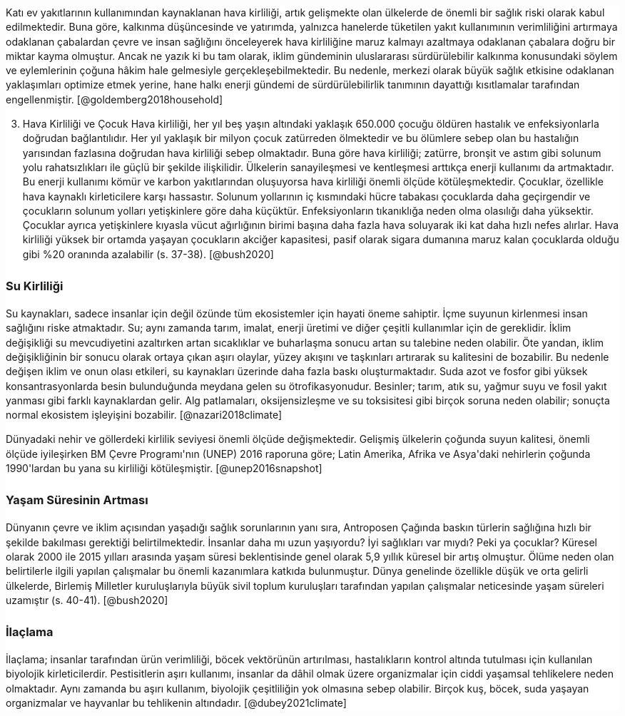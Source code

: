 Katı ev yakıtlarının kullanımından kaynaklanan hava kirliliği, artık gelişmekte olan ülkelerde de önemli bir sağlık riski olarak kabul edilmektedir. Buna göre, kalkınma düşüncesinde ve yatırımda, yalnızca hanelerde tüketilen yakıt kullanımının verimliliğini artırmaya odaklanan çabalardan çevre ve insan sağlığını önceleyerek hava kirliliğine maruz kalmayı azaltmaya odaklanan çabalara doğru bir miktar kayma olmuştur. Ancak ne yazık ki bu tam olarak, iklim gündeminin uluslararası sürdürülebilir kalkınma konusundaki söylem ve eylemlerinin çoğuna hâkim hale gelmesiyle gerçekleşebilmektedir. Bu nedenle, merkezi olarak büyük sağlık etkisine odaklanan yaklaşımları optimize etmek yerine, hane halkı enerji gündemi de sürdürülebilirlik tanımının dayattığı kısıtlamalar tarafından engellenmiştir. [@goldemberg2018household]

3)	Hava Kirliliği ve Çocuk
Hava kirliliği, her yıl beş yaşın altındaki yaklaşık 650.000 çocuğu öldüren hastalık ve enfeksiyonlarla doğrudan bağlantılıdır. Her yıl yaklaşık bir milyon çocuk zatürreden ölmektedir ve bu ölümlere sebep olan bu hastalığın yarısından fazlasına doğrudan hava kirliliği sebep olmaktadır. Buna göre hava kirliliği; zatürre, bronşit ve astım gibi solunum yolu rahatsızlıkları ile güçlü bir şekilde ilişkilidir. Ülkelerin sanayileşmesi ve kentleşmesi arttıkça enerji kullanımı da artmaktadır. Bu enerji kullanımı kömür ve karbon yakıtlarından oluşuyorsa hava kirliliği önemli ölçüde kötüleşmektedir.  Çocuklar, özellikle hava kaynaklı kirleticilere karşı hassastır. Solunum yollarının iç kısmındaki hücre tabakası çocuklarda daha geçirgendir ve çocukların solunum yolları yetişkinlere göre daha küçüktür. Enfeksiyonların tıkanıklığa neden olma olasılığı daha yüksektir. Çocuklar ayrıca yetişkinlere kıyasla vücut ağırlığının birimi başına daha fazla hava soluyarak iki kat daha hızlı nefes alırlar. Hava kirliliği yüksek bir ortamda yaşayan çocukların akciğer kapasitesi, pasif olarak sigara dumanına maruz kalan çocuklarda olduğu gibi %20 oranında azalabilir (s. 37-38). [@bush2020]

### Su Kirliliği
Su kaynakları, sadece insanlar için değil özünde tüm ekosistemler için hayati öneme sahiptir.  İçme suyunun kirlenmesi insan sağlığını riske atmaktadır. Su; aynı zamanda tarım, imalat, enerji üretimi ve diğer çeşitli kullanımlar için de gereklidir. İklim değişikliği su mevcudiyetini azaltırken artan sıcaklıklar ve buharlaşma sonucu artan su talebine neden olabilir. Öte yandan, iklim değişikliğinin bir sonucu olarak ortaya çıkan aşırı olaylar, yüzey akışını ve taşkınları artırarak su kalitesini de bozabilir. Bu nedenle değişen iklim ve onun olası etkileri, su kaynakları üzerinde daha fazla baskı oluşturmaktadır.  Suda azot ve fosfor gibi yüksek konsantrasyonlarda besin bulunduğunda meydana gelen su ötrofikasyonudur. Besinler; tarım, atık su, yağmur suyu ve fosil yakıt yanması gibi farklı kaynaklardan gelir. Alg patlamaları, oksijensizleşme ve su toksisitesi gibi birçok soruna neden olabilir; sonuçta normal ekosistem işleyişini bozabilir. [@nazari2018climate]

Dünyadaki nehir ve göllerdeki kirlilik seviyesi önemli ölçüde değişmektedir. Gelişmiş ülkelerin çoğunda suyun kalitesi, önemli ölçüde iyileşirken BM Çevre Programı'nın (UNEP) 2016 raporuna göre; Latin Amerika, Afrika ve Asya'daki nehirlerin çoğunda 1990'lardan bu yana su kirliliği kötüleşmiştir. [@unep2016snapshot]

### Yaşam Süresinin Artması
Dünyanın çevre ve iklim açısından yaşadığı sağlık sorunlarının yanı sıra, Antroposen Çağında baskın türlerin sağlığına hızlı bir şekilde bakılması gerektiği belirtilmektedir. İnsanlar daha mı uzun yaşıyordu? İyi sağlıkları var mıydı? Peki ya çocuklar? Küresel olarak 2000 ile 2015 yılları arasında yaşam süresi beklentisinde genel olarak 5,9 yıllık küresel bir artış olmuştur. Ölüme neden olan belirtilerle ilgili yapılan çalışmalar bu önemli kazanımlara katkıda bulunmuştur. Dünya genelinde özellikle düşük ve orta gelirli ülkelerde, Birlemiş Milletler kuruluşlarıyla büyük sivil toplum kuruluşları tarafından yapılan çalışmalar neticesinde yaşam süreleri uzamıştır (s. 40-41). [@bush2020]


### İlaçlama
İlaçlama; insanlar tarafından ürün verimliliği, böcek vektörünün artırılması, hastalıkların kontrol altında tutulması için kullanılan biyolojik kirleticilerdir. Pestisitlerin aşırı kullanımı, insanlar da dâhil olmak üzere organizmalar için ciddi yaşamsal tehlikelere neden olmaktadır. Aynı zamanda bu aşırı kullanım, biyolojik çeşitliliğin yok olmasına sebep olabilir. Birçok kuş, böcek, suda yaşayan organizmalar ve hayvanlar bu tehlikenin altındadır.  [@dubey2021climate]  
